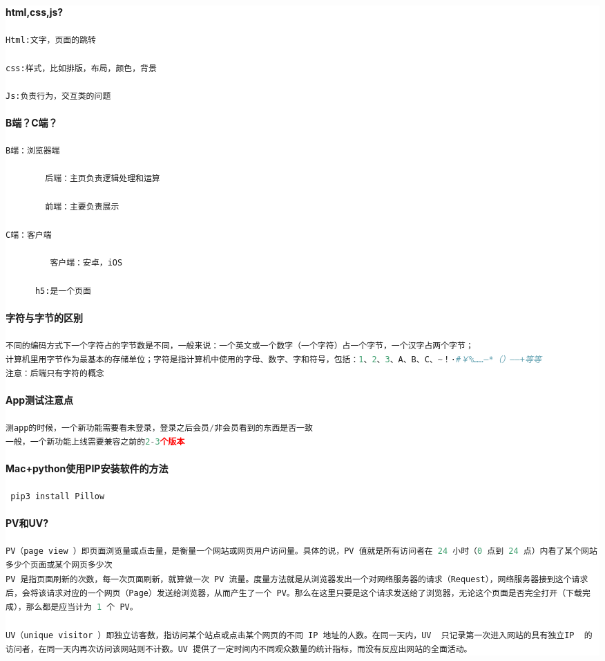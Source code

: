 #### html,css,js?

```python
Html:文字，页面的跳转

css:样式，比如排版，布局，颜色，背景

Js:负责行为，交互类的问题
```

#### B端？C端？

```pyhon
B端：浏览器端

        后端：主页负责逻辑处理和运算

        前端：主要负责展示

C端：客户端

         客户端：安卓，iOS

	  h5:是一个页面
```

#### 字符与字节的区别

```PYTHON
不同的编码方式下一个字符占的字节数是不同，一般来说：一个英文或一个数字（一个字符）占一个字节，一个汉字占两个字节；
计算机里用字节作为最基本的存储单位；字符是指计算机中使用的字母、数字、字和符号，包括：1、2、3、A、B、C、~！·#￥%……—*（）——+等等
注意：后端只有字符的概念
```

#### App测试注意点

```PYTHON
测app的时候，一个新功能需要看未登录，登录之后会员/非会员看到的东西是否一致
一般，一个新功能上线需要兼容之前的2-3个版本
```

#### Mac+python使用PIP安装软件的方法

```PYTHON
 pip3 install Pillow
```

#### PV和UV?

```PYTHON
PV（page view ）即页面浏览量或点击量，是衡量一个网站或网页用户访问量。具体的说，PV 值就是所有访问者在 24 小时（0 点到 24 点）内看了某个网站多少个页面或某个网页多少次
PV 是指页面刷新的次数，每一次页面刷新，就算做一次 PV 流量。度量方法就是从浏览器发出一个对网络服务器的请求（Request），网络服务器接到这个请求后，会将该请求对应的一个网页（Page）发送给浏览器，从而产生了一个 PV。那么在这里只要是这个请求发送给了浏览器，无论这个页面是否完全打开（下载完成），那么都是应当计为 1 个 PV。

UV（unique visitor ）即独立访客数，指访问某个站点或点击某个网页的不同 IP 地址的人数。在同一天内，UV  只记录第一次进入网站的具有独立IP  的访问者，在同一天内再次访问该网站则不计数。UV 提供了一定时间内不同观众数量的统计指标，而没有反应出网站的全面活动。
```
